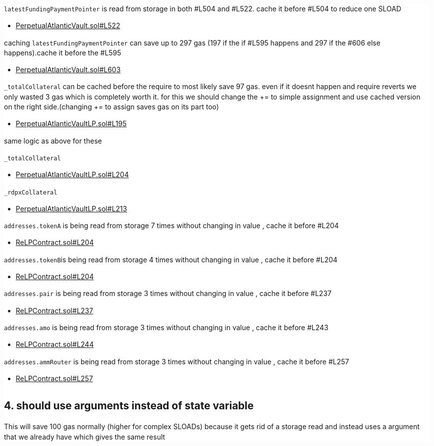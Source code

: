 `latestFundingPaymentPointer` is read from storage in both #L504 and #L522. cache it before #L504 to reduce one SLOAD
- [PerpetualAtlanticVault.sol#L522](https://github.com/code-423n4/2023-08-dopex/blob/main/contracts/perp-vault/PerpetualAtlanticVault.sol#L522)

caching `latestFundingPaymentPointer` can save up to 297 gas (197 if the if #L595 happens and 297 if the #606 else happens).cache it before the #L595
- [PerpetualAtlanticVault.sol#L603](https://github.com/code-423n4/2023-08-dopex/blob/main/contracts/perp-vault/PerpetualAtlanticVault.sol#L603)

`_totalCollateral` can be cached before the require to most likely save 97 gas. even if it doesnt happen and require reverts we only wasted 3 gas which is completely worth it. for this we should change the += to simple assignment and use cached version on the right side.(changing += to assign saves gas on its part too)
- [PerpetualAtlanticVaultLP.sol#L195](https://github.com/code-423n4/2023-08-dopex/blob/main/contracts/perp-vault/PerpetualAtlanticVaultLP.sol#L195)

same logic as above for these

`_totalCollateral` 
- [PerpetualAtlanticVaultLP.sol#L204](https://github.com/code-423n4/2023-08-dopex/blob/main/contracts/perp-vault/PerpetualAtlanticVaultLP.sol#L204)

`_rdpxCollateral`
- [PerpetualAtlanticVaultLP.sol#L213](https://github.com/code-423n4/2023-08-dopex/blob/main/contracts/perp-vault/PerpetualAtlanticVaultLP.sol#L213)

`addresses.tokenA` is being read from storage 7 times without changing in value , cache it before #L204
- [ReLPContract.sol#L204](https://github.com/code-423n4/2023-08-dopex/blob/main/contracts/reLP/ReLPContract.sol#L204)

`addresses.tokenB`is being read from storage 4 times without changing in value , cache it before #L204
- [ReLPContract.sol#L204](https://github.com/code-423n4/2023-08-dopex/blob/main/contracts/reLP/ReLPContract.sol#L204)

`addresses.pair` is being read from storage 3 times without changing in value , cache it before #L237
- [ReLPContract.sol#L237](https://github.com/code-423n4/2023-08-dopex/blob/main/contracts/reLP/ReLPContract.sol#L237)

`addresses.amo` is being read from storage 3 times without changing in value , cache it before #L243
- [ReLPContract.sol#L244](https://github.com/code-423n4/2023-08-dopex/blob/main/contracts/reLP/ReLPContract.sol#L244)

`addresses.ammRouter` is being read from storage 3 times without changing in value , cache it before #L257
- [ReLPContract.sol#L257](https://github.com/code-423n4/2023-08-dopex/blob/main/contracts/reLP/ReLPContract.sol#L257)


## 4. should use arguments instead of state variable

This will save 100 gas normally (higher for complex SLOADs) because it gets rid of a storage read and instead uses a argument that we already have which gives the same result
